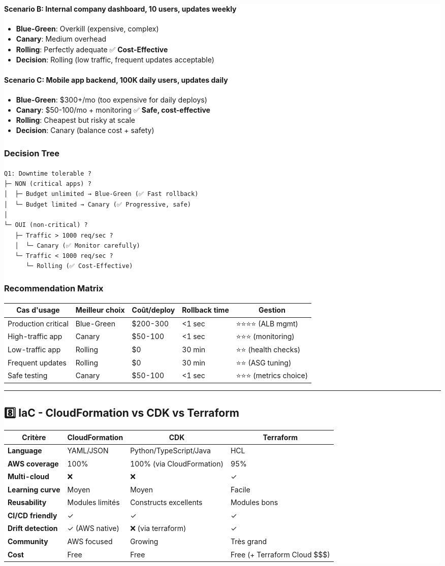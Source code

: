 #### **Scenario B: Internal company dashboard, 10 users, updates weekly**
- **Blue-Green**: Overkill (expensive, complex)
- **Canary**: Medium overhead
- **Rolling**: Perfectly adequate ✅ **Cost-Effective**
- **Decision**: Rolling (low traffic, frequent updates acceptable)

#### **Scenario C: Mobile app backend, 100K daily users, updates daily**
- **Blue-Green**: $300+/mo (too expensive for daily deploys)
- **Canary**: $50-100/mo + monitoring ✅ **Safe, cost-effective**
- **Rolling**: Cheapest but risky at scale
- **Decision**: Canary (balance cost + safety)

### **Decision Tree**

```
Q1: Downtime tolerable ?
├─ NON (critical apps) ?
│  ├─ Budget unlimited → Blue-Green (✅ Fast rollback)
│  └─ Budget limited → Canary (✅ Progressive, safe)
│
└─ OUI (non-critical) ?
   ├─ Traffic > 1000 req/sec ?
   │  └─ Canary (✅ Monitor carefully)
   └─ Traffic < 1000 req/sec ?
      └─ Rolling (✅ Cost-Effective)
```

### **Recommendation Matrix**

| Cas d'usage | **Meilleur choix** | **Coût/deploy** | **Rollback time** | **Gestion** |
|-------------|-------------------|-----------------|-------------------|-----------|
| Production critical | Blue-Green | $200-300 | <1 sec | ⭐⭐⭐⭐ (ALB mgmt) |
| High-traffic app | Canary | $50-100 | <1 sec | ⭐⭐⭐ (monitoring) |
| Low-traffic app | Rolling | $0 | 30 min | ⭐⭐ (health checks) |
| Frequent updates | Rolling | $0 | 30 min | ⭐⭐ (ASG tuning) |
| Safe testing | Canary | $50-100 | <1 sec | ⭐⭐⭐ (metrics choice) |

---

## 8️⃣ **IaC - CloudFormation vs CDK vs Terraform**

| Critère | **CloudFormation** | **CDK** | **Terraform** |
|---------|-------------------|--------|--------------|
| **Language** | YAML/JSON | Python/TypeScript/Java | HCL |
| **AWS coverage** | 100% | 100% (via CloudFormation) | 95% |
| **Multi-cloud** | ❌ | ❌ | ✓ |
| **Learning curve** | Moyen | Moyen | Facile |
| **Reusability** | Modules limités | Constructs excellents | Modules bons |
| **CI/CD friendly** | ✓ | ✓ | ✓ |
| **Drift detection** | ✓ (AWS native) | ❌ (via terraform) | ✓ |
| **Community** | AWS focused | Growing | Très grand |
| **Cost** | Free | Free | Free (+ Terraform Cloud $$$) |